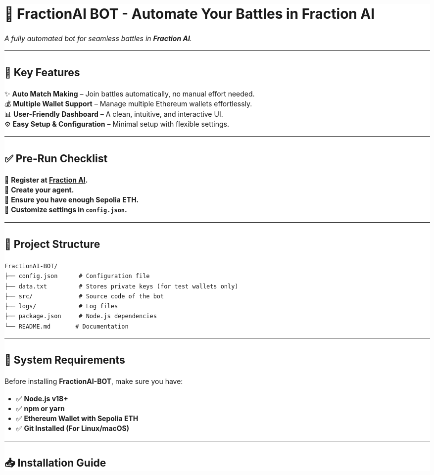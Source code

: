# 🤖 FractionAI BOT - Automate Your Battles in Fraction AI

*A fully automated bot for seamless battles in ********Fraction AI********.*

---

## 🚀 Key Features

✨ **Auto Match Making** – Join battles automatically, no manual effort needed.\
💰 **Multiple Wallet Support** – Manage multiple Ethereum wallets effortlessly.\
📊 **User-Friendly Dashboard** – A clean, intuitive, and interactive UI.\
⚙️ **Easy Setup & Configuration** – Minimal setup with flexible settings.

---

## ✅ Pre-Run Checklist

🔹 **Register at ************[Fraction AI]([https://dapp.fractionai.xyz?referral=C9590E72)************.**\
🔹 **Create your agent.**\
🔹 **Ensure you have enough Sepolia ETH.**\
🔹 **Customize settings in ************`config.json`************.**

---

## 📂 Project Structure

```
FractionAI-BOT/
├── config.json      # Configuration file
├── data.txt         # Stores private keys (for test wallets only)
├── src/             # Source code of the bot
├── logs/            # Log files
├── package.json     # Node.js dependencies
└── README.md       # Documentation
```

---

## 🔧 System Requirements

Before installing **FractionAI-BOT**, make sure you have:

- ✅ **Node.js v18+**
- ✅ **npm or yarn**
- ✅ **Ethereum Wallet with Sepolia ETH**
- ✅ **Git Installed (For Linux/macOS)**

---

## 📥 Installation Guide
